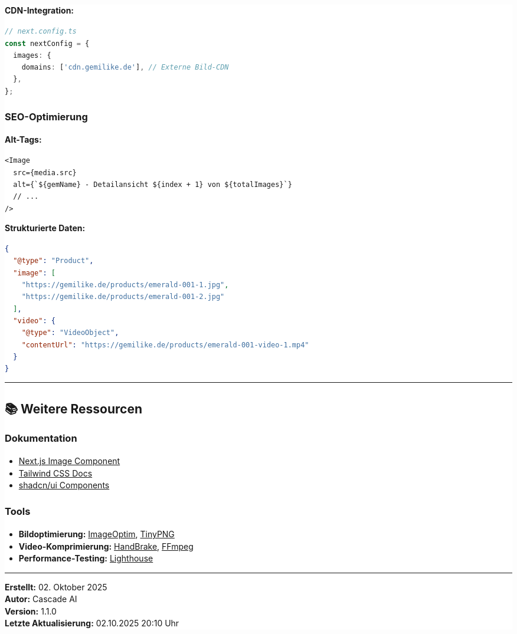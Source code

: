 **CDN-Integration:**
```typescript
// next.config.ts
const nextConfig = {
  images: {
    domains: ['cdn.gemilike.de'], // Externe Bild-CDN
  },
};
```

### SEO-Optimierung

**Alt-Tags:**
```tsx
<Image
  src={media.src}
  alt={`${gemName} - Detailansicht ${index + 1} von ${totalImages}`}
  // ...
/>
```

**Strukturierte Daten:**
```json
{
  "@type": "Product",
  "image": [
    "https://gemilike.de/products/emerald-001-1.jpg",
    "https://gemilike.de/products/emerald-001-2.jpg"
  ],
  "video": {
    "@type": "VideoObject",
    "contentUrl": "https://gemilike.de/products/emerald-001-video-1.mp4"
  }
}
```

---

## 📚 Weitere Ressourcen

### Dokumentation

- [Next.js Image Component](https://nextjs.org/docs/api-reference/next/image)
- [Tailwind CSS Docs](https://tailwindcss.com/docs)
- [shadcn/ui Components](https://ui.shadcn.com/docs)

### Tools

- **Bildoptimierung:** [ImageOptim](https://imageoptim.com/), [TinyPNG](https://tinypng.com/)
- **Video-Komprimierung:** [HandBrake](https://handbrake.fr/), [FFmpeg](https://ffmpeg.org/)
- **Performance-Testing:** [Lighthouse](https://developers.google.com/web/tools/lighthouse)

---

**Erstellt:** 02. Oktober 2025  
**Autor:** Cascade AI  
**Version:** 1.1.0  
**Letzte Aktualisierung:** 02.10.2025 20:10 Uhr

